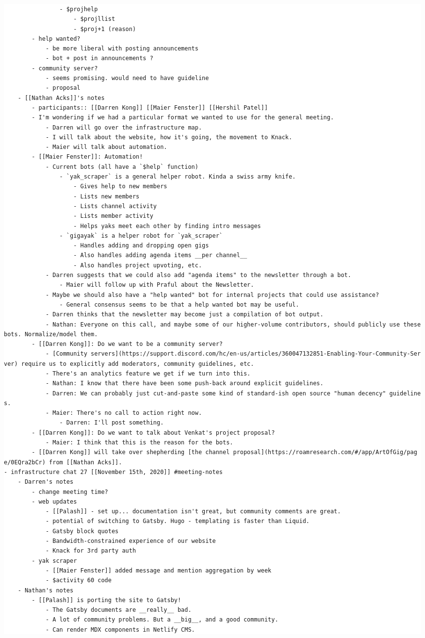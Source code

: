                     - $projhelp
                        - $projllist
                        - $proj+1 (reason)
            - help wanted?
                - be more liberal with posting announcements
                - bot + post in announcements ? 
            - community server? 
                - seems promising. would need to have guideline
                - proposal
        - [[Nathan Acks]]'s notes
            - participants:: [[Darren Kong]] [[Maier Fenster]] [[Hershil Patel]]
            - I'm wondering if we had a particular format we wanted to use for the general meeting.
                - Darren will go over the infrastructure map.
                - I will talk about the website, how it's going, the movement to Knack.
                - Maier will talk about automation.
            - [[Maier Fenster]]: Automation!
                - Current bots (all have a `$help` function)
                    - `yak_scraper` is a general helper robot. Kinda a swiss army knife.
                        - Gives help to new members
                        - Lists new members
                        - Lists channel activity
                        - Lists member activity
                        - Helps yaks meet each other by finding intro messages
                    - `gigayak` is a helper robot for `yak_scraper`
                        - Handles adding and dropping open gigs
                        - Also handles adding agenda items __per channel__
                        - Also handles project upvoting, etc.
                - Darren suggests that we could also add "agenda items" to the newsletter through a bot.
                    - Maier will follow up with Praful about the Newsletter.
                - Maybe we should also have a "help wanted" bot for internal projects that could use assistance?
                    - General consensus seems to be that a help wanted bot may be useful.
                - Darren thinks that the newsletter may become just a compilation of bot output.
                - Nathan: Everyone on this call, and maybe some of our higher-volume contributors, should publicly use these bots. Normalize/model them.
            - [[Darren Kong]]: Do we want to be a community server?
                - [Community servers](https://support.discord.com/hc/en-us/articles/360047132851-Enabling-Your-Community-Server) require us to explicitly add moderators, community guidelines, etc.
                - There's an analytics feature we get if we turn into this.
                - Nathan: I know that there have been some push-back around explicit guidelines.
                - Darren: We can probably just cut-and-paste some kind of standard-ish open source "human decency" guidelines.
                - Maier: There's no call to action right now.
                    - Darren: I'll post something.
            - [[Darren Kong]]: Do we want to talk about Venkat's project proposal?
                - Maier: I think that this is the reason for the bots.
            - [[Darren Kong]] will take over shepherding [the channel proposal](https://roamresearch.com/#/app/ArtOfGig/page/0EQra2bCr) from [[Nathan Acks]].
    - infrastructure chat 27 [[November 15th, 2020]] #meeting-notes
        - Darren's notes
            - change meeting time?
            - web updates
                - [[Palash]] - set up... documentation isn't great, but community comments are great.
                - potential of switching to Gatsby. Hugo - templating is faster than Liquid. 
                - Gatsby block quotes
                - Bandwidth-constrained experience of our website 
                - Knack for 3rd party auth 
            - yak scraper
                - [[Maier Fenster]] added message and mention aggregation by week 
                - $activity 60 code
        - Nathan's notes
            - [[Palash]] is porting the site to Gatsby!
                - The Gatsby documents are __really__ bad.
                - A lot of community problems. But a __big__, and a good community.
                - Can render MDX components in Netlify CMS.